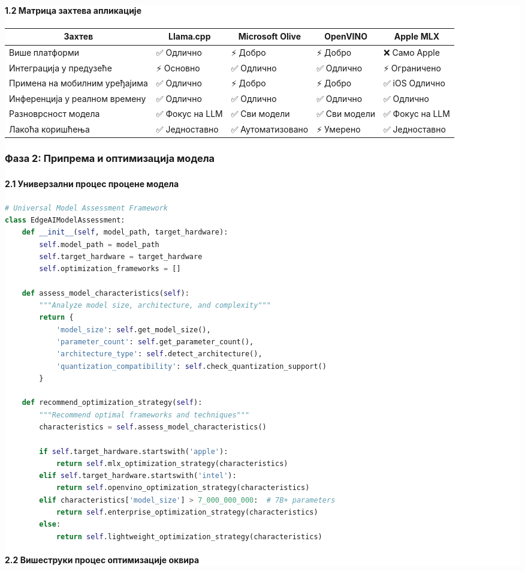#### 1.2 Матрица захтева апликације

| Захтев | Llama.cpp | Microsoft Olive | OpenVINO | Apple MLX |
|--------|-----------|-----------------|----------|-----------|
| Више платформи | ✅ Одлично | ⚡ Добро | ⚡ Добро | ❌ Само Apple |
| Интеграција у предузеће | ⚡ Основно | ✅ Одлично | ✅ Одлично | ⚡ Ограничено |
| Примена на мобилним уређајима | ✅ Одлично | ⚡ Добро | ⚡ Добро | ✅ iOS Одлично |
| Инференција у реалном времену | ✅ Одлично | ✅ Одлично | ✅ Одлично | ✅ Одлично |
| Разноврсност модела | ✅ Фокус на LLM | ✅ Сви модели | ✅ Сви модели | ✅ Фокус на LLM |
| Лакоћа коришћења | ✅ Једноставно | ✅ Аутоматизовано | ⚡ Умерено | ✅ Једноставно |

### Фаза 2: Припрема и оптимизација модела

#### 2.1 Универзални процес процене модела

```python
# Universal Model Assessment Framework
class EdgeAIModelAssessment:
    def __init__(self, model_path, target_hardware):
        self.model_path = model_path
        self.target_hardware = target_hardware
        self.optimization_frameworks = []
        
    def assess_model_characteristics(self):
        """Analyze model size, architecture, and complexity"""
        return {
            'model_size': self.get_model_size(),
            'parameter_count': self.get_parameter_count(),
            'architecture_type': self.detect_architecture(),
            'quantization_compatibility': self.check_quantization_support()
        }
    
    def recommend_optimization_strategy(self):
        """Recommend optimal frameworks and techniques"""
        characteristics = self.assess_model_characteristics()
        
        if self.target_hardware.startswith('apple'):
            return self.mlx_optimization_strategy(characteristics)
        elif self.target_hardware.startswith('intel'):
            return self.openvino_optimization_strategy(characteristics)
        elif characteristics['model_size'] > 7_000_000_000:  # 7B+ parameters
            return self.enterprise_optimization_strategy(characteristics)
        else:
            return self.lightweight_optimization_strategy(characteristics)
```

#### 2.2 Вишеструки процес оптимизације оквира
